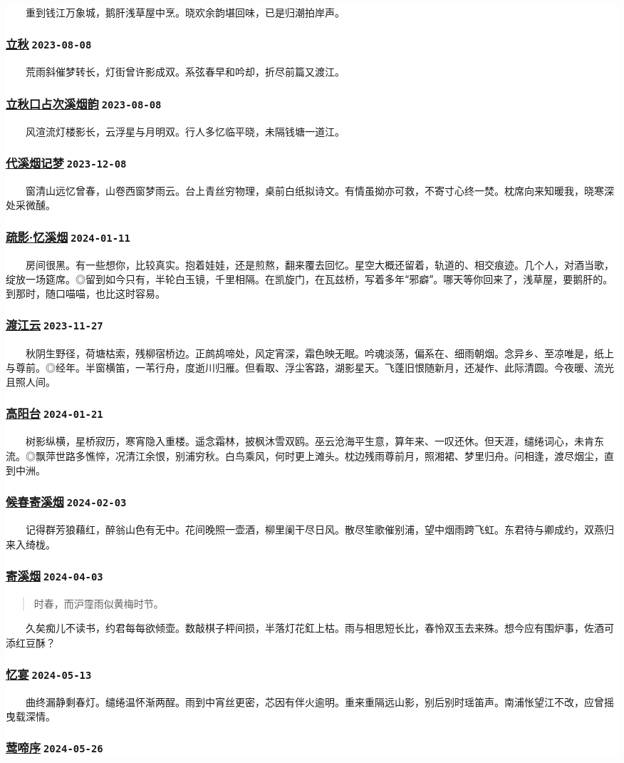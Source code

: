　　重到钱江万象城，鹅肝浅草屋中烹。晓欢余韵堪回味，已是归潮拍岸声。

### [<span class="authorspan xiyan3">立秋</span>](http://sjtuguoxue.space/poem/33054) `2023-08-08`

　　荒雨斜催梦转长，灯街曾许影成双。系弦春早和吟却，折尽前篇又渡江。

### [<span class="authorspan linyuye0">立秋口占次溪烟韵</span>](http://sjtuguoxue.space/poem/01276) `2023-08-08`

　　风渲流灯楼影长，云浮星与月明双。行人多忆临平晓，未隔钱塘一道江。

### [<span class="authorspan linyuye0">代溪烟记梦</span>](http://sjtuguoxue.space/poem/01302) `2023-12-08`

　　窗清山远忆曾春，山卷西窗梦雨云。台上青丝穷物理，桌前白纸拟诗文。有情虽拗亦可救，不寄寸心终一焚。枕席向来知暖我，晓寒深处采微醺。

### [<span class="authorspan linyuye0">疏影·忆溪烟</span>](http://sjtuguoxue.space/poem/02192) `2024-01-11`

　　房间很黑。有一些想你，比较真实。抱着娃娃，还是煎熬，翻来覆去回忆。星空大概还留着，轨道的、相交痕迹。几个人，对酒当歌，绽放一场筵席。◎留到如今只有，半轮白玉镜，千里相隔。在凯旋门，在瓦兹桥，写着多年“邪癖”。哪天等你回来了，浅草屋，要鹅肝的。到那时，随口喵喵，也比这时容易。

### [<span class="authorspan xiyan3">渡江云</span>](http://sjtuguoxue.space/poem/31518) `2023-11-27`

　　秋阴生野径，荷塘枯索，残柳宿桥边。正鹧鸪啼处，风定宵深，霜色映无眠。吟魂淡荡，偏系在、细雨朝烟。念异乡、至凉唯是，纸上与尊前。◎经年。半窗横笛，一苇行舟，度逝川归雁。但看取、浮尘客路，湖影星天。飞蓬旧恨随新月，还凝作、此际清圆。今夜暖、流光且照人间。

### [<span class="authorspan xiyan3">高阳台</span>](http://sjtuguoxue.space/poem/31519) `2024-01-21`

　　树影纵横，星桥寂历，寒宵隐入重楼。遥念霜林，披枫沐雪双鸥。巫云沧海平生意，算年来、一叹还休。但天涯，缱绻词心，未肯东流。◎飘萍世路多憔悴，况清江余恨，别浦穷秋。白鸟乘风，何时更上滩头。枕边残雨尊前月，照湘裙、梦里归舟。问相逢，渡尽烟尘，直到中洲。

### [<span class="authorspan linyuye0">候春寄溪烟</span>](http://sjtuguoxue.space/poem/01338) `2024-02-03`

　　记得群芳狼藉红，醉翁山色有无中。花间晚照一壶酒，柳里阑干尽日风。散尽笙歌催别浦，望中烟雨跨飞虹。东君待与卿成约，双燕归来入绮栊。

### [<span class="authorspan linyuye0">寄溪烟</span>](http://sjtuguoxue.space/poem/01375) `2024-04-03`

> 时春，而沪霪雨似黄梅时节。

　　久矣痴儿不读书，约君每每欲倾壶。数敲棋子枰间损，半落灯花釭上枯。雨与相思短长比，春怜双玉去来殊。想今应有围炉事，佐酒可添红豆酥？

### [<span class="authorspan linyuye0">忆宴</span>](http://sjtuguoxue.space/poem/01394) `2024-05-13`

　　曲终漏静剩春灯。缱绻温怀渐两酲。雨到中宵丝更密，芯因有伴火逾明。重来重隔远山影，别后别时瑶笛声。南浦怅望江不改，应曾摇曳载深情。

### [<span class="authorspan linyuye0">莺啼序</span>](http://sjtuguoxue.space/poem/02215) `2024-05-26`
